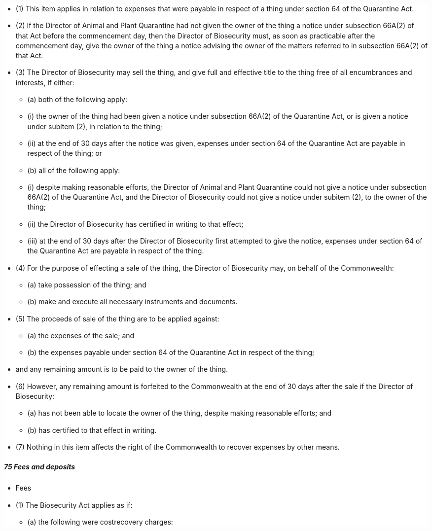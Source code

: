    * (1) This item applies in relation to expenses that were payable in respect of a thing under section 64 of the Quarantine Act.

   * (2) If the Director of Animal and Plant Quarantine had not given the owner of the thing a notice under subsection 66A(2) of that Act before the commencement day, then the Director of Biosecurity must, as soon as practicable after the commencement day, give the owner of the thing a notice advising the owner of the matters referred to in subsection 66A(2) of that Act.

   * (3) The Director of Biosecurity may sell the thing, and give full and effective title to the thing free of all encumbrances and interests, if either:

      * (a) both of the following apply:

       * (i) the owner of the thing had been given a notice under subsection 66A(2) of the Quarantine Act, or is given a notice under subitem (2), in relation to the thing;

       * (ii) at the end of 30 days after the notice was given, expenses under section 64 of the Quarantine Act are payable in respect of the thing; or

      * (b) all of the following apply:

       * (i) despite making reasonable efforts, the Director of Animal and Plant Quarantine could not give a notice under subsection 66A(2) of the Quarantine Act, and the Director of Biosecurity could not give a notice under subitem (2), to the owner of the thing;

       * (ii) the Director of Biosecurity has certified in writing to that effect;

       * (iii) at the end of 30 days after the Director of Biosecurity first attempted to give the notice, expenses under section 64 of the Quarantine Act are payable in respect of the thing.

   * (4) For the purpose of effecting a sale of the thing, the Director of Biosecurity may, on behalf of the Commonwealth:

      * (a) take possession of the thing; and

      * (b) make and execute all necessary instruments and documents.

   * (5) The proceeds of sale of the thing are to be applied against:

      * (a) the expenses of the sale; and

      * (b) the expenses payable under section 64 of the Quarantine Act in respect of the thing;

   * and any remaining amount is to be paid to the owner of the thing.

   * (6) However, any remaining amount is forfeited to the Commonwealth at the end of 30 days after the sale if the Director of Biosecurity:

      * (a) has not been able to locate the owner of the thing, despite making reasonable efforts; and

      * (b) has certified to that effect in writing.

   * (7) Nothing in this item affects the right of the Commonwealth to recover expenses by other means.

##### 75  Fees and deposits

   * Fees

   * (1) The Biosecurity Act applies as if:

      * (a) the following were costrecovery charges:
